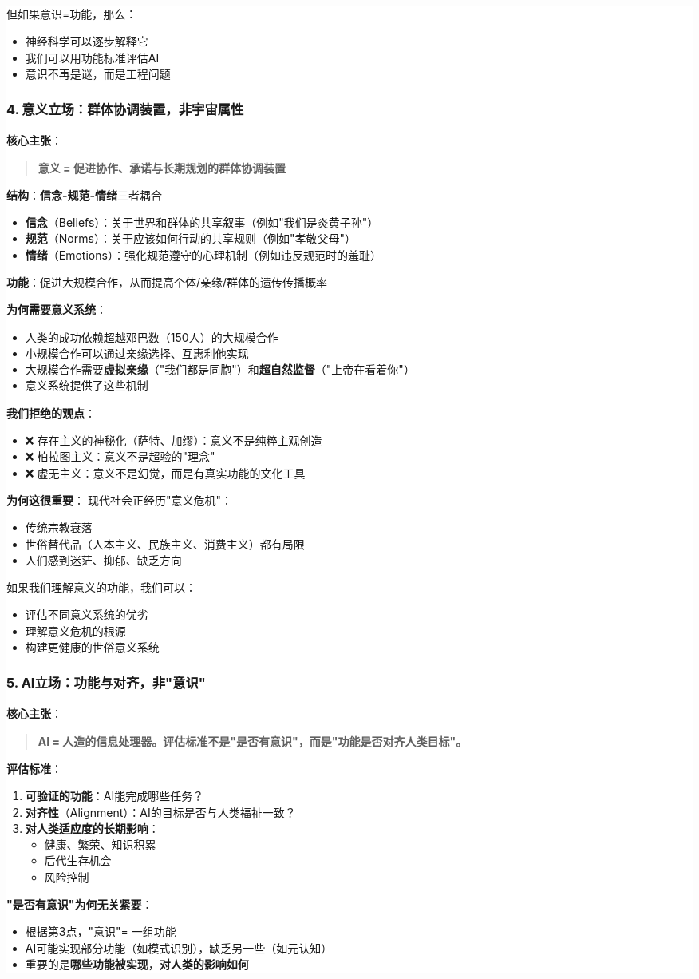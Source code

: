 但如果意识=功能，那么：
- 神经科学可以逐步解释它
- 我们可以用功能标准评估AI
- 意识不再是谜，而是工程问题

### 4. 意义立场：群体协调装置，非宇宙属性

**核心主张**：
> **意义 = 促进协作、承诺与长期规划的群体协调装置**

**结构**：**信念-规范-情绪**三者耦合
- **信念**（Beliefs）：关于世界和群体的共享叙事（例如"我们是炎黄子孙"）
- **规范**（Norms）：关于应该如何行动的共享规则（例如"孝敬父母"）
- **情绪**（Emotions）：强化规范遵守的心理机制（例如违反规范时的羞耻）

**功能**：促进大规模合作，从而提高个体/亲缘/群体的遗传传播概率

**为何需要意义系统**：
- 人类的成功依赖超越邓巴数（150人）的大规模合作
- 小规模合作可以通过亲缘选择、互惠利他实现
- 大规模合作需要**虚拟亲缘**（"我们都是同胞"）和**超自然监督**（"上帝在看着你"）
- 意义系统提供了这些机制

**我们拒绝的观点**：
- ❌ 存在主义的神秘化（萨特、加缪）：意义不是纯粹主观创造
- ❌ 柏拉图主义：意义不是超验的"理念"
- ❌ 虚无主义：意义不是幻觉，而是有真实功能的文化工具

**为何这很重要**：
现代社会正经历"意义危机"：
- 传统宗教衰落
- 世俗替代品（人本主义、民族主义、消费主义）都有局限
- 人们感到迷茫、抑郁、缺乏方向

如果我们理解意义的功能，我们可以：
- 评估不同意义系统的优劣
- 理解意义危机的根源
- 构建更健康的世俗意义系统

### 5. AI立场：功能与对齐，非"意识"

**核心主张**：
> **AI = 人造的信息处理器。评估标准不是"是否有意识"，而是"功能是否对齐人类目标"。**

**评估标准**：
1. **可验证的功能**：AI能完成哪些任务？
2. **对齐性**（Alignment）：AI的目标是否与人类福祉一致？
3. **对人类适应度的长期影响**：
   - 健康、繁荣、知识积累
   - 后代生存机会
   - 风险控制

**"是否有意识"为何无关紧要**：
- 根据第3点，"意识"= 一组功能
- AI可能实现部分功能（如模式识别），缺乏另一些（如元认知）
- 重要的是**哪些功能被实现**，**对人类的影响如何**
